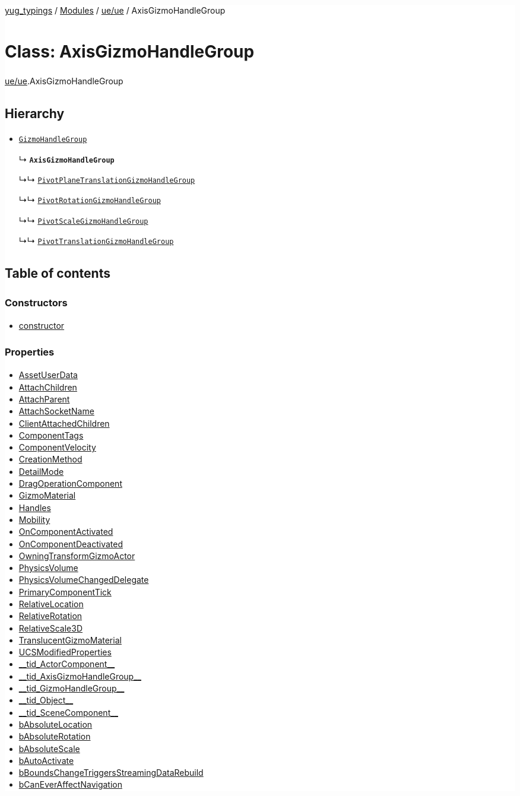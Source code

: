 [yug_typings](../README.md) / [Modules](../modules.md) / [ue/ue](../modules/ue_ue.md) / AxisGizmoHandleGroup

# Class: AxisGizmoHandleGroup

[ue/ue](../modules/ue_ue.md).AxisGizmoHandleGroup

## Hierarchy

- [`GizmoHandleGroup`](ue_ue.GizmoHandleGroup.md)

  ↳ **`AxisGizmoHandleGroup`**

  ↳↳ [`PivotPlaneTranslationGizmoHandleGroup`](ue_ue.PivotPlaneTranslationGizmoHandleGroup.md)

  ↳↳ [`PivotRotationGizmoHandleGroup`](ue_ue.PivotRotationGizmoHandleGroup.md)

  ↳↳ [`PivotScaleGizmoHandleGroup`](ue_ue.PivotScaleGizmoHandleGroup.md)

  ↳↳ [`PivotTranslationGizmoHandleGroup`](ue_ue.PivotTranslationGizmoHandleGroup.md)

## Table of contents

### Constructors

- [constructor](ue_ue.AxisGizmoHandleGroup.md#constructor)

### Properties

- [AssetUserData](ue_ue.AxisGizmoHandleGroup.md#assetuserdata)
- [AttachChildren](ue_ue.AxisGizmoHandleGroup.md#attachchildren)
- [AttachParent](ue_ue.AxisGizmoHandleGroup.md#attachparent)
- [AttachSocketName](ue_ue.AxisGizmoHandleGroup.md#attachsocketname)
- [ClientAttachedChildren](ue_ue.AxisGizmoHandleGroup.md#clientattachedchildren)
- [ComponentTags](ue_ue.AxisGizmoHandleGroup.md#componenttags)
- [ComponentVelocity](ue_ue.AxisGizmoHandleGroup.md#componentvelocity)
- [CreationMethod](ue_ue.AxisGizmoHandleGroup.md#creationmethod)
- [DetailMode](ue_ue.AxisGizmoHandleGroup.md#detailmode)
- [DragOperationComponent](ue_ue.AxisGizmoHandleGroup.md#dragoperationcomponent)
- [GizmoMaterial](ue_ue.AxisGizmoHandleGroup.md#gizmomaterial)
- [Handles](ue_ue.AxisGizmoHandleGroup.md#handles)
- [Mobility](ue_ue.AxisGizmoHandleGroup.md#mobility)
- [OnComponentActivated](ue_ue.AxisGizmoHandleGroup.md#oncomponentactivated)
- [OnComponentDeactivated](ue_ue.AxisGizmoHandleGroup.md#oncomponentdeactivated)
- [OwningTransformGizmoActor](ue_ue.AxisGizmoHandleGroup.md#owningtransformgizmoactor)
- [PhysicsVolume](ue_ue.AxisGizmoHandleGroup.md#physicsvolume)
- [PhysicsVolumeChangedDelegate](ue_ue.AxisGizmoHandleGroup.md#physicsvolumechangeddelegate)
- [PrimaryComponentTick](ue_ue.AxisGizmoHandleGroup.md#primarycomponenttick)
- [RelativeLocation](ue_ue.AxisGizmoHandleGroup.md#relativelocation)
- [RelativeRotation](ue_ue.AxisGizmoHandleGroup.md#relativerotation)
- [RelativeScale3D](ue_ue.AxisGizmoHandleGroup.md#relativescale3d)
- [TranslucentGizmoMaterial](ue_ue.AxisGizmoHandleGroup.md#translucentgizmomaterial)
- [UCSModifiedProperties](ue_ue.AxisGizmoHandleGroup.md#ucsmodifiedproperties)
- [\_\_tid\_ActorComponent\_\_](ue_ue.AxisGizmoHandleGroup.md#__tid_actorcomponent__)
- [\_\_tid\_AxisGizmoHandleGroup\_\_](ue_ue.AxisGizmoHandleGroup.md#__tid_axisgizmohandlegroup__)
- [\_\_tid\_GizmoHandleGroup\_\_](ue_ue.AxisGizmoHandleGroup.md#__tid_gizmohandlegroup__)
- [\_\_tid\_Object\_\_](ue_ue.AxisGizmoHandleGroup.md#__tid_object__)
- [\_\_tid\_SceneComponent\_\_](ue_ue.AxisGizmoHandleGroup.md#__tid_scenecomponent__)
- [bAbsoluteLocation](ue_ue.AxisGizmoHandleGroup.md#babsolutelocation)
- [bAbsoluteRotation](ue_ue.AxisGizmoHandleGroup.md#babsoluterotation)
- [bAbsoluteScale](ue_ue.AxisGizmoHandleGroup.md#babsolutescale)
- [bAutoActivate](ue_ue.AxisGizmoHandleGroup.md#bautoactivate)
- [bBoundsChangeTriggersStreamingDataRebuild](ue_ue.AxisGizmoHandleGroup.md#bboundschangetriggersstreamingdatarebuild)
- [bCanEverAffectNavigation](ue_ue.AxisGizmoHandleGroup.md#bcaneveraffectnavigation)